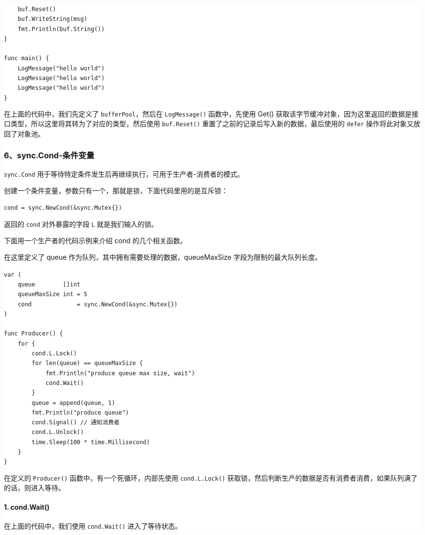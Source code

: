         buf.Reset()
        buf.WriteString(msg)
        fmt.Println(buf.String())
    }
    
    func main() {
        LogMessage("hello world")
        LogMessage("hello world")
        LogMessage("hello world")
    }
    

在上面的代码中，我们先定义了 `bufferPool`，然后在 `LogMessage()` 函数中，先使用 Get() 获取该字节缓冲对象，因为这里返回的数据是接口类型，所以这里将其转为了对应的类型，然后使用 `buf.Reset()` 重置了之前的记录后写入新的数据，最后使用的 `defer` 操作将此对象又放回了对象池。

### 6、sync.Cond-条件变量

`sync.Cond` 用于等待特定条件发生后再继续执行，可用于生产者-消费者的模式。

创建一个条件变量，参数只有一个，那就是锁，下面代码里用的是互斥锁：

    cond = sync.NewCond(&sync.Mutex{})
    

返回的 `cond` 对外暴露的字段 `L` 就是我们输入的锁。

下面用一个生产者的代码示例来介绍 cond 的几个相关函数。

在这里定义了 queue 作为队列，其中拥有需要处理的数据，queueMaxSize 字段为限制的最大队列长度。

    var (
        queue        []int
        queueMaxSize int = 5
        cond             = sync.NewCond(&sync.Mutex{})
    )
    
    func Producer() {
        for {
            cond.L.Lock()
            for len(queue) == queueMaxSize {
                fmt.Println("produce queue max size, wait")
                cond.Wait()
            }
            queue = append(queue, 1)
            fmt.Println("produce queue")
            cond.Signal() // 通知消费者
            cond.L.Unlock()
            time.Sleep(100 * time.Millisecond)
        }
    }
    

在定义的 `Producer()` 函数中，有一个死循环，内部先使用 `cond.L.Lock()` 获取锁，然后判断生产的数据是否有消费者消费，如果队列满了的话，则进入等待。

#### 1\. cond.Wait()

在上面的代码中，我们使用 `cond.Wait()` 进入了等待状态。
